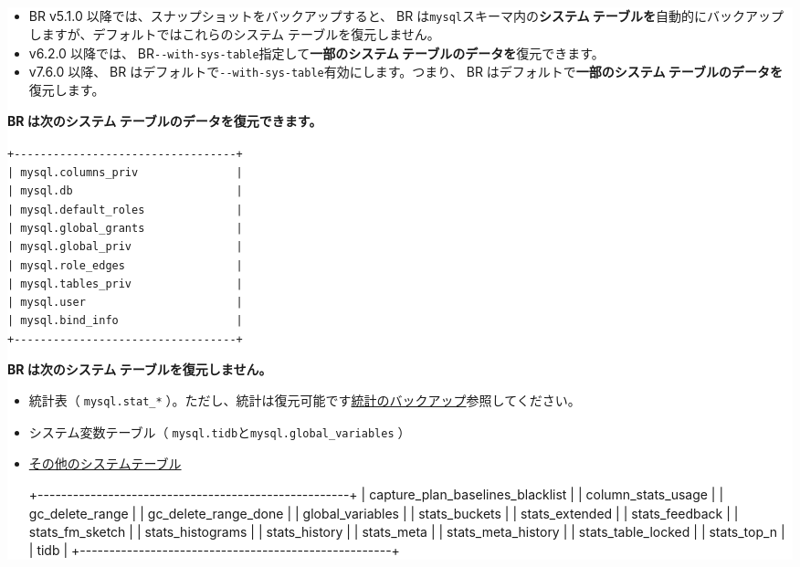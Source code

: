 -   BR v5.1.0 以降では、スナップショットをバックアップすると、 BR は`mysql`スキーマ内の**システム テーブルを**自動的にバックアップしますが、デフォルトではこれらのシステム テーブルを復元しません。
-   v6.2.0 以降では、 BR`--with-sys-table`指定して**一部のシステム テーブルのデータを**復元できます。
-   v7.6.0 以降、 BR はデフォルトで`--with-sys-table`有効にします。つまり、 BR はデフォルトで**一部のシステム テーブルのデータを**復元します。

**BR は次のシステム テーブルのデータを復元できます。**

    +----------------------------------+
    | mysql.columns_priv               |
    | mysql.db                         |
    | mysql.default_roles              |
    | mysql.global_grants              |
    | mysql.global_priv                |
    | mysql.role_edges                 |
    | mysql.tables_priv                |
    | mysql.user                       |
    | mysql.bind_info                  |
    +----------------------------------+

**BR は次のシステム テーブルを復元しません。**

-   統計表（ `mysql.stat_*` ）。ただし、統計は復元可能です[統計のバックアップ](/br/br-snapshot-manual.md#back-up-statistics)参照してください。
-   システム変数テーブル（ `mysql.tidb`と`mysql.global_variables` ）
-   [その他のシステムテーブル](https://github.com/pingcap/tidb/blob/release-8.5/br/pkg/restore/snap_client/systable_restore.go#L31)



    +-----------------------------------------------------+
    | capture_plan_baselines_blacklist                    |
    | column_stats_usage                                  |
    | gc_delete_range                                     |
    | gc_delete_range_done                                |
    | global_variables                                    |
    | stats_buckets                                       |
    | stats_extended                                      |
    | stats_feedback                                      |
    | stats_fm_sketch                                     |
    | stats_histograms                                    |
    | stats_history                                       |
    | stats_meta                                          |
    | stats_meta_history                                  |
    | stats_table_locked                                  |
    | stats_top_n                                         |
    | tidb                                                |
    +-----------------------------------------------------+
